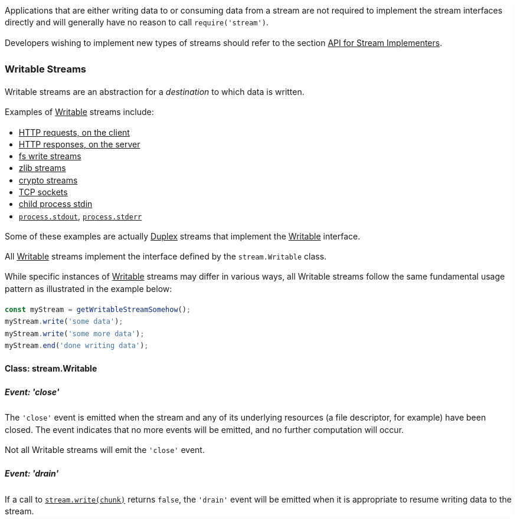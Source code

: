 Applications that are either writing data to or consuming data from a stream
are not required to implement the stream interfaces directly and will generally
have no reason to call `require('stream')`.

Developers wishing to implement new types of streams should refer to the
section [API for Stream Implementers][].

### Writable Streams

Writable streams are an abstraction for a *destination* to which data is
written.

Examples of [Writable][] streams include:

* [HTTP requests, on the client][]
* [HTTP responses, on the server][]
* [fs write streams][]
* [zlib streams][zlib]
* [crypto streams][crypto]
* [TCP sockets][]
* [child process stdin][]
* [`process.stdout`][], [`process.stderr`][]

Some of these examples are actually [Duplex][] streams that implement the
[Writable][] interface.

All [Writable][] streams implement the interface defined by the
`stream.Writable` class.

While specific instances of [Writable][] streams may differ in various ways,
all Writable streams follow the same fundamental usage pattern as illustrated
in the example below:

```js
const myStream = getWritableStreamSomehow();
myStream.write('some data');
myStream.write('some more data');
myStream.end('done writing data');
```

#### Class: stream.Writable




##### Event: 'close'


The `'close'` event is emitted when the stream and any of its underlying
resources (a file descriptor, for example) have been closed. The event indicates
that no more events will be emitted, and no further computation will occur.

Not all Writable streams will emit the `'close'` event.

##### Event: 'drain'


If a call to [`stream.write(chunk)`][stream-write] returns `false`, the
`'drain'` event will be emitted when it is appropriate to resume writing data
to the stream.


[`'data'`]: #stream_event_data
[`'drain'`]: #stream_event_drain
[`'end'`]: #stream_event_end
[`'finish'`]: #stream_event_finish
[`'readable'`]: #stream_event_readable
[`EventEmitter`]: events.html#events_class_eventemitter
[`Symbol.hasInstance`]: https://developer.mozilla.org/en-US/docs/Web/JavaScript/Reference/Global_Objects/Symbol/hasInstance
[`fs.createReadStream()`]: fs.html#fs_fs_createreadstream_path_options
[`fs.createWriteStream()`]: fs.html#fs_fs_createwritestream_path_options
[`net.Socket`]: net.html#net_class_net_socket
[`process.stderr`]: process.html#process_process_stderr
[`process.stdin`]: process.html#process_process_stdin
[`process.stdout`]: process.html#process_process_stdout
[`stream.cork()`]: #stream_writable_cork
[`stream.pipe()`]: #stream_readable_pipe_destination_options
[`stream.uncork()`]: #stream_writable_uncork
[`stream.unpipe()`]: #stream_readable_unpipe_destination
[`stream.wrap()`]: #stream_readable_wrap_stream
[`readable.push('')`]: #stream_readable_push
[`writable.cork()`]: #stream_writable_cork
[`writable.uncork()`]: #stream_writable_uncork
[`zlib.createDeflate()`]: zlib.html#zlib_zlib_createdeflate_options
[API for Stream Consumers]: #stream_api_for_stream_consumers
[API for Stream Implementers]: #stream_api_for_stream_implementers
[Compatibility]: #stream_compatibility_with_older_node_js_versions
[Duplex]: #stream_class_stream_duplex
[HTTP requests, on the client]: http.html#http_class_http_clientrequest
[HTTP responses, on the server]: http.html#http_class_http_serverresponse
[Readable]: #stream_class_stream_readable
[TCP sockets]: net.html#net_class_net_socket
[Transform]: #stream_class_stream_transform
[Writable]: #stream_class_stream_writable
[child process stdin]: child_process.html#child_process_subprocess_stdin
[child process stdout and stderr]: child_process.html#child_process_subprocess_stdout
[crypto]: crypto.html
[fs read streams]: fs.html#fs_class_fs_readstream
[fs write streams]: fs.html#fs_class_fs_writestream
[http-incoming-message]: http.html#http_class_http_incomingmessage
[zlib]: zlib.html
[hwm-gotcha]: #stream_highwatermark_discrepancy_after_calling_readable_setencoding
[stream-_flush]: #stream_transform_flush_callback
[stream-_read]: #stream_readable_read_size_1
[stream-_transform]: #stream_transform_transform_chunk_encoding_callback
[stream-_write]: #stream_writable_write_chunk_encoding_callback_1
[stream-_writev]: #stream_writable_writev_chunks_callback
[stream-_final]: #stream_writable_final_callback
[stream-end]: #stream_writable_end_chunk_encoding_callback
[stream-pause]: #stream_readable_pause
[stream-push]: #stream_readable_push_chunk_encoding
[stream-read]: #stream_readable_read_size
[stream-resume]: #stream_readable_resume
[stream-write]: #stream_writable_write_chunk_encoding_callback
[readable-_destroy]: #stream_readable_destroy_err_callback
[readable-destroy]: #stream_readable_destroy_error
[writable-_destroy]: #stream_writable_destroy_err_callback
[writable-destroy]: #stream_writable_destroy_error
[async-iterator]: https://github.com/tc39/proposal-async-iteration